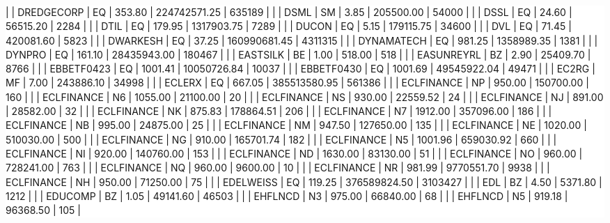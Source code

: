 |  | DREDGECORP | EQ | 353.80 | 224742571.25 | 635189 |
|  | DSML | SM | 3.85 | 205500.00 | 54000 |
|  | DSSL | EQ | 24.60 | 56515.20 | 2284 |
|  | DTIL | EQ | 179.95 | 1317903.75 | 7289 |
|  | DUCON | EQ | 5.15 | 179115.75 | 34600 |
|  | DVL | EQ | 71.45 | 420081.60 | 5823 |
|  | DWARKESH | EQ | 37.25 | 160990681.45 | 4311315 |
|  | DYNAMATECH | EQ | 981.25 | 1358989.35 | 1381 |
|  | DYNPRO | EQ | 161.10 | 28435943.00 | 180467 |
|  | EASTSILK | BE | 1.00 | 518.00 | 518 |
|  | EASUNREYRL | BZ | 2.90 | 25409.70 | 8766 |
|  | EBBETF0423 | EQ | 1001.41 | 10050726.84 | 10037 |
|  | EBBETF0430 | EQ | 1001.69 | 49545922.04 | 49471 |
|  | EC2RG | MF | 7.00 | 243886.10 | 34998 |
|  | ECLERX | EQ | 667.05 | 385513580.95 | 561386 |
|  | ECLFINANCE | NP | 950.00 | 150700.00 | 160 |
|  | ECLFINANCE | N6 | 1055.00 | 21100.00 | 20 |
|  | ECLFINANCE | NS | 930.00 | 22559.52 | 24 |
|  | ECLFINANCE | NJ | 891.00 | 28582.00 | 32 |
|  | ECLFINANCE | NK | 875.83 | 178864.51 | 206 |
|  | ECLFINANCE | N7 | 1912.00 | 357096.00 | 186 |
|  | ECLFINANCE | NB | 995.00 | 24875.00 | 25 |
|  | ECLFINANCE | NM | 947.50 | 127650.00 | 135 |
|  | ECLFINANCE | NE | 1020.00 | 510030.00 | 500 |
|  | ECLFINANCE | NG | 910.00 | 165701.74 | 182 |
|  | ECLFINANCE | N5 | 1001.96 | 659030.92 | 660 |
|  | ECLFINANCE | NI | 920.00 | 140760.00 | 153 |
|  | ECLFINANCE | ND | 1630.00 | 83130.00 | 51 |
|  | ECLFINANCE | NO | 960.00 | 728241.00 | 763 |
|  | ECLFINANCE | NQ | 960.00 | 9600.00 | 10 |
|  | ECLFINANCE | NR | 981.99 | 9770551.70 | 9938 |
|  | ECLFINANCE | NH | 950.00 | 71250.00 | 75 |
|  | EDELWEISS | EQ | 119.25 | 376589824.50 | 3103427 |
|  | EDL | BZ | 4.50 | 5371.80 | 1212 |
|  | EDUCOMP | BZ | 1.05 | 49141.60 | 46503 |
|  | EHFLNCD | N3 | 975.00 | 66840.00 | 68 |
|  | EHFLNCD | N5 | 919.18 | 96368.50 | 105 |